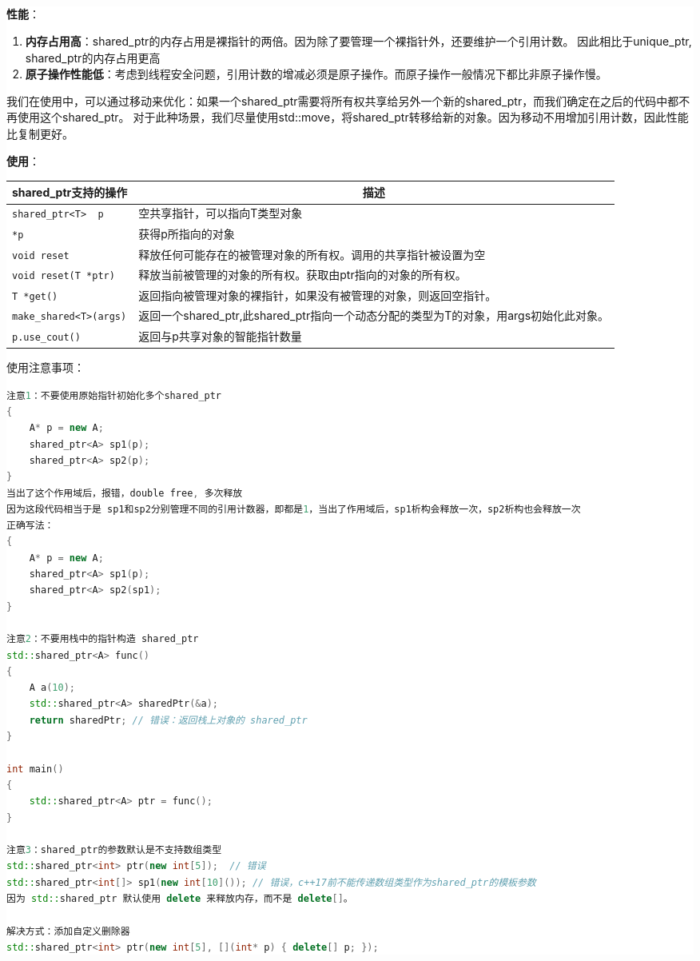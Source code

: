 

**性能**：

1. **内存占用高**：shared_ptr的内存占用是裸指针的两倍。因为除了要管理一个裸指针外，还要维护一个引用计数。 因此相比于unique_ptr, shared_ptr的内存占用更高
2. **原子操作性能低**：考虑到线程安全问题，引用计数的增减必须是原子操作。而原子操作一般情况下都比非原子操作慢。



我们在使用中，可以通过移动来优化：如果一个shared_ptr需要将所有权共享给另外一个新的shared_ptr，而我们确定在之后的代码中都不再使用这个shared_ptr。 对于此种场景，我们尽量使用std::move，将shared_ptr转移给新的对象。因为移动不用增加引用计数，因此性能比复制更好。



**使用**：


| shared_ptr支持的操作   | 描述                                                         |
| ---------------------- | ------------------------------------------------------------ |
| `shared_ptr<T>  p`     | 空共享指针，可以指向T类型对象                                |
| `*p`                   | 获得p所指向的对象                                            |
| `void reset`           | 释放任何可能存在的被管理对象的所有权。调用的共享指针被设置为空 |
| `void reset(T *ptr)`   | 释放当前被管理的对象的所有权。获取由ptr指向的对象的所有权。  |
| `T *get()`             | 返回指向被管理对象的裸指针，如果没有被管理的对象，则返回空指针。 |
| `make_shared<T>(args)` | 返回一个shared_ptr,此shared_ptr指向一个动态分配的类型为T的对象，用args初始化此对象。 |
| `p.use_cout()`         | 返回与p共享对象的智能指针数量                                |

使用注意事项：

```cpp
注意1：不要使用原始指针初始化多个shared_ptr
{
	A* p = new A;
	shared_ptr<A> sp1(p);
	shared_ptr<A> sp2(p);
}
当出了这个作用域后，报错，double free, 多次释放
因为这段代码相当于是 sp1和sp2分别管理不同的引用计数器，即都是1，当出了作用域后，sp1析构会释放一次，sp2析构也会释放一次
正确写法：
{
	A* p = new A;
	shared_ptr<A> sp1(p);
	shared_ptr<A> sp2(sp1);
}

注意2：不要用栈中的指针构造 shared_ptr
std::shared_ptr<A> func() 
{
    A a(10);
    std::shared_ptr<A> sharedPtr(&a);
    return sharedPtr; // 错误：返回栈上对象的 shared_ptr
}

int main() 
{
    std::shared_ptr<A> ptr = func();
}

注意3：shared_ptr的参数默认是不支持数组类型
std::shared_ptr<int> ptr(new int[5]);  // 错误
std::shared_ptr<int[]> sp1(new int[10]()); // 错误，c++17前不能传递数组类型作为shared_ptr的模板参数
因为 std::shared_ptr 默认使用 delete 来释放内存，而不是 delete[]。

解决方式：添加自定义删除器
std::shared_ptr<int> ptr(new int[5], [](int* p) { delete[] p; });
```